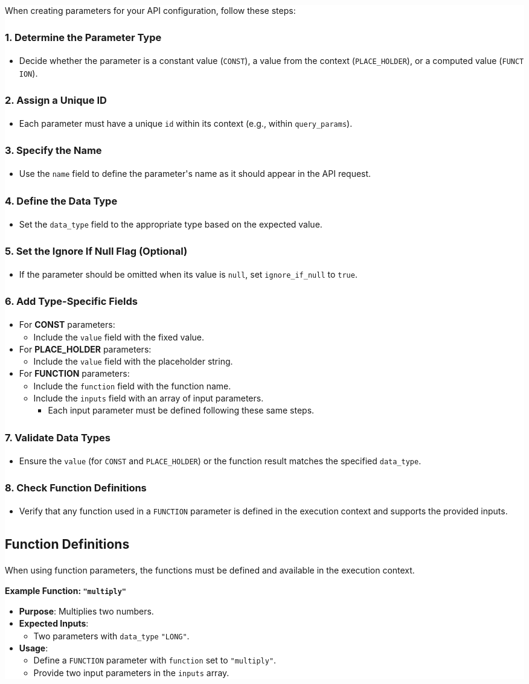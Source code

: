 When creating parameters for your API configuration, follow these steps:

### 1. Determine the Parameter Type

- Decide whether the parameter is a constant value (`CONST`), a value from the context (`PLACE_HOLDER`), or a computed value (`FUNCTION`).

### 2. Assign a Unique ID

- Each parameter must have a unique `id` within its context (e.g., within `query_params`).

### 3. Specify the Name

- Use the `name` field to define the parameter's name as it should appear in the API request.

### 4. Define the Data Type

- Set the `data_type` field to the appropriate type based on the expected value.

### 5. Set the Ignore If Null Flag (Optional)

- If the parameter should be omitted when its value is `null`, set `ignore_if_null` to `true`.

### 6. Add Type-Specific Fields

- For **CONST** parameters:
    - Include the `value` field with the fixed value.
- For **PLACE_HOLDER** parameters:
    - Include the `value` field with the placeholder string.
- For **FUNCTION** parameters:
    - Include the `function` field with the function name.
    - Include the `inputs` field with an array of input parameters.
        - Each input parameter must be defined following these same steps.

### 7. Validate Data Types

- Ensure the `value` (for `CONST` and `PLACE_HOLDER`) or the function result matches the specified `data_type`.

### 8. Check Function Definitions

- Verify that any function used in a `FUNCTION` parameter is defined in the execution context and supports the provided inputs.

## Function Definitions

When using function parameters, the functions must be defined and available in the execution context.

**Example Function: `"multiply"`**

- **Purpose**: Multiplies two numbers.
- **Expected Inputs**:
    - Two parameters with `data_type` `"LONG"`.
- **Usage**:
    - Define a `FUNCTION` parameter with `function` set to `"multiply"`.
    - Provide two input parameters in the `inputs` array.
